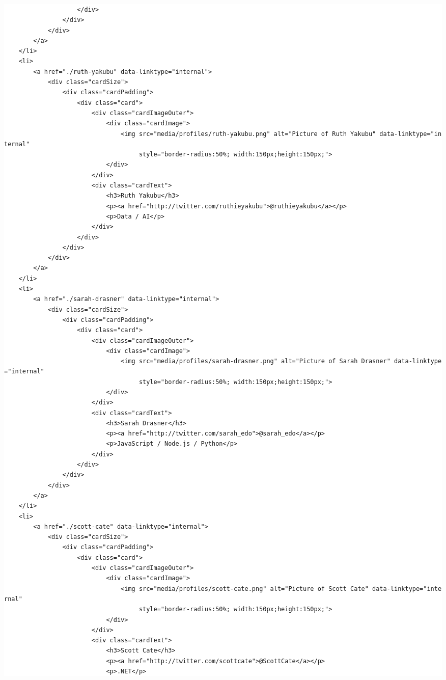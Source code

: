                         </div>
                    </div>
                </div>
            </a>
        </li>
        <li>
            <a href="./ruth-yakubu" data-linktype="internal">
                <div class="cardSize">
                    <div class="cardPadding">
                        <div class="card">
                            <div class="cardImageOuter">
                                <div class="cardImage">
                                    <img src="media/profiles/ruth-yakubu.png" alt="Picture of Ruth Yakubu" data-linktype="internal"
                                         style="border-radius:50%; width:150px;height:150px;">
                                </div>
                            </div>
                            <div class="cardText">
                                <h3>Ruth Yakubu</h3>
                                <p><a href="http://twitter.com/ruthieyakubu">@ruthieyakubu</a></p>
                                <p>Data / AI</p>
                            </div>
                        </div>
                    </div>
                </div>
            </a>
        </li>
        <li>
            <a href="./sarah-drasner" data-linktype="internal">
                <div class="cardSize">
                    <div class="cardPadding">
                        <div class="card">
                            <div class="cardImageOuter">
                                <div class="cardImage">
                                    <img src="media/profiles/sarah-drasner.png" alt="Picture of Sarah Drasner" data-linktype="internal"
                                         style="border-radius:50%; width:150px;height:150px;">
                                </div>
                            </div>
                            <div class="cardText">
                                <h3>Sarah Drasner</h3>
                                <p><a href="http://twitter.com/sarah_edo">@sarah_edo</a></p>
                                <p>JavaScript / Node.js / Python</p>
                            </div>
                        </div>
                    </div>
                </div>
            </a>
        </li>
        <li>
            <a href="./scott-cate" data-linktype="internal">
                <div class="cardSize">
                    <div class="cardPadding">
                        <div class="card">
                            <div class="cardImageOuter">
                                <div class="cardImage">
                                    <img src="media/profiles/scott-cate.png" alt="Picture of Scott Cate" data-linktype="internal"
                                         style="border-radius:50%; width:150px;height:150px;">
                                </div>
                            </div>
                            <div class="cardText">
                                <h3>Scott Cate</h3>
                                <p><a href="http://twitter.com/scottcate">@ScottCate</a></p>
                                <p>.NET</p>